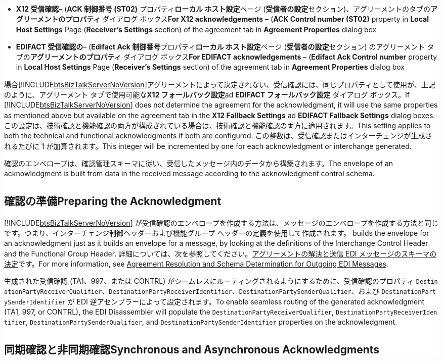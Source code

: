 -   <span data-ttu-id="2af4d-154">**X12 受信確認**– (**ACK 制御番号 (ST02)** プロパティ**ローカル ホスト設定**ページ (**受信者の設定**セクション)、アグリーメントのタブの**アグリーメントのプロパティ** ダイアログ ボックス</span><span class="sxs-lookup"><span data-stu-id="2af4d-154">**For X12 acknowledgements** – (**ACK Control number (ST02)** property in **Local Host Settings** Page (**Receiver’s Settings** section) of the agreement tab in **Agreement Properties** dialog box</span></span>  
  
-   <span data-ttu-id="2af4d-155">**EDIFACT 受信確認の**– (**Edifact Ack 制御番号**プロパティ**ローカル ホスト設定**ページ (**受信者の設定**セクション) のアグリーメント タブの**アグリーメントのプロパティ** ダイアログ ボックス</span><span class="sxs-lookup"><span data-stu-id="2af4d-155">**For EDIFACT acknowledgements** – (**Edifact Ack Control number** property in **Local Host Settings** Page (**Receiver’s Settings** section) of the agreement tab in **Agreement Properties** dialog box</span></span>  
  
 <span data-ttu-id="2af4d-156">場合[!INCLUDE[btsBizTalkServerNoVersion](../includes/btsbiztalkservernoversion-md.md)]アグリーメントによって決定されない、受信確認には、同じプロパティとして使用が、上記のように、アグリーメント タブで使用可能な**X12 フォールバック設定**ad **EDIFACT フォールバック設定** ダイアログ ボックス。</span><span class="sxs-lookup"><span data-stu-id="2af4d-156">If [!INCLUDE[btsBizTalkServerNoVersion](../includes/btsbiztalkservernoversion-md.md)] does not determine the agreement for the acknowledgment, it will use the same properties as mentioned above but available on the agreement tab in the **X12 Fallback Settings** ad **EDIFACT Fallback Settings** dialog boxes.</span></span> <span data-ttu-id="2af4d-157">この設定は、技術確認と機能確認の両方が構成されている場合は、技術確認と機能確認の両方に適用されます。</span><span class="sxs-lookup"><span data-stu-id="2af4d-157">This setting applies to both the technical and functional acknowledgments if both are configured.</span></span> <span data-ttu-id="2af4d-158">この整数は、受信確認またはインターチェンジが生成されるたびに 1 が加算されます。</span><span class="sxs-lookup"><span data-stu-id="2af4d-158">This integer will be incremented by one for each acknowledgment or interchange generated.</span></span>  
  
 <span data-ttu-id="2af4d-159">確認のエンベロープは、確認管理スキーマに従い、受信したメッセージ内のデータから構築されます。</span><span class="sxs-lookup"><span data-stu-id="2af4d-159">The envelope of an acknowledgment is built from data in the received message according to the acknowledgment control schema.</span></span>  
  
## <a name="preparing-the-acknowledgment"></a><span data-ttu-id="2af4d-160">確認の準備</span><span class="sxs-lookup"><span data-stu-id="2af4d-160">Preparing the Acknowledgment</span></span>  
 [!INCLUDE[btsBizTalkServerNoVersion](../includes/btsbiztalkservernoversion-md.md)]<span data-ttu-id="2af4d-161"> が受信確認のエンベロープを作成する方法は、メッセージのエンベロープを作成する方法と同じです。つまり、インターチェンジ制御ヘッダーおよび機能グループ ヘッダーの定義を使用して作成されます。</span><span class="sxs-lookup"><span data-stu-id="2af4d-161"> builds the envelope for an acknowledgment just as it builds an envelope for a message, by looking at the definitions of the Interchange Control Header and the Functional Group Header.</span></span> <span data-ttu-id="2af4d-162">詳細については、次を参照してください。[アグリーメントの解決と送信 EDI メッセージのスキーマの決定](../core/agreement-resolution-and-schema-determination-for-outgoing-edi-messages.md)です。</span><span class="sxs-lookup"><span data-stu-id="2af4d-162">For more information, see [Agreement Resolution and Schema Determination for Outgoing EDI Messages](../core/agreement-resolution-and-schema-determination-for-outgoing-edi-messages.md).</span></span>  
  
 <span data-ttu-id="2af4d-163">生成された受信確認 (TA1、997、または CONTRL) がシームレスにルーティングされるようにするために、受信確認のプロパティ `DestinationPartyReceiverQualifier`、`DestinationPartyReceiverIdentifier`、`DestinationPartySenderQualifier`、および `DestinationPartySenderIdentifier` が EDI 逆アセンブラーによって設定されます。</span><span class="sxs-lookup"><span data-stu-id="2af4d-163">To enable seamless routing of the generated acknowledgment (TA1, 997, or CONTRL), the EDI Disassembler will populate the `DestinationPartyReceiverQualifier`, `DestinationPartyReceiverIdentifier`, `DestinationPartySenderQualifier`, and `DestinationPartySenderIdentifier` properties on the acknowledgment.</span></span>  
  
## <a name="synchronous-and-asynchronous-acknowledgments"></a><span data-ttu-id="2af4d-164">同期確認と非同期確認</span><span class="sxs-lookup"><span data-stu-id="2af4d-164">Synchronous and Asynchronous Acknowledgments</span></span>  